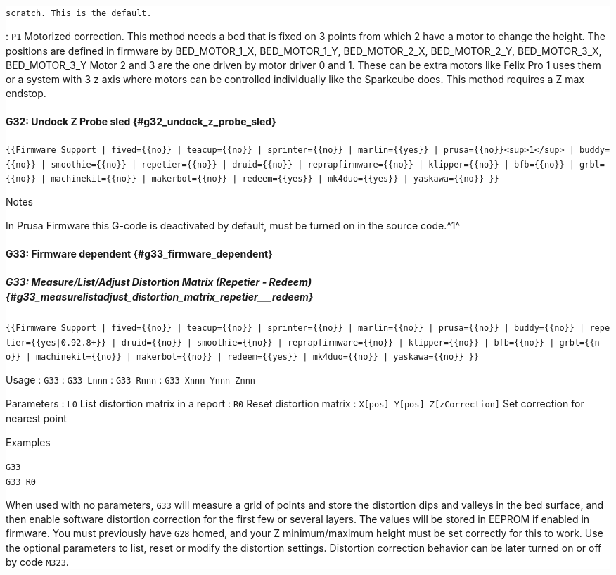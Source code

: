     scratch. This is the default.
:   `P1` Motorized correction. This method needs a bed that is fixed on
    3 points from which 2 have a motor to change the height. The
    positions are defined in firmware by BED_MOTOR_1_X, BED_MOTOR_1_Y,
    BED_MOTOR_2_X, BED_MOTOR_2_Y, BED_MOTOR_3_X, BED_MOTOR_3_Y Motor 2
    and 3 are the one driven by motor driver 0 and 1. These can be extra
    motors like Felix Pro 1 uses them or a system with 3 z axis where
    motors can be controlled individually like the Sparkcube does. This
    method requires a Z max endstop.

#### G32: Undock Z Probe sled {#g32_undock_z_probe_sled}

```{=mediawiki}
{{Firmware Support | fived={{no}} | teacup={{no}} | sprinter={{no}} | marlin={{yes}} | prusa={{no}}<sup>1</sup> | buddy={{no}} | smoothie={{no}} | repetier={{no}} | druid={{no}} | reprapfirmware={{no}} | klipper={{no}} | bfb={{no}} | grbl={{no}} | machinekit={{no}} | makerbot={{no}} | redeem={{yes}} | mk4duo={{yes}} | yaskawa={{no}} }}
```

Notes

In Prusa Firmware this G-code is deactivated by default, must be turned
on in the source code.^1^

#### G33: Firmware dependent {#g33_firmware_dependent}

##### G33: Measure/List/Adjust Distortion Matrix (Repetier - Redeem) {#g33_measurelistadjust_distortion_matrix_repetier___redeem}

```{=mediawiki}
{{Firmware Support | fived={{no}} | teacup={{no}} | sprinter={{no}} | marlin={{no}} | prusa={{no}} | buddy={{no}} | repetier={{yes|0.92.8+}} | druid={{no}} | smoothie={{no}} | reprapfirmware={{no}} | klipper={{no}} | bfb={{no}} | grbl={{no}} | machinekit={{no}} | makerbot={{no}} | redeem={{yes}} | mk4duo={{no}} | yaskawa={{no}} }}
```

Usage
:   `G33`
:   `G33 Lnnn`
:   `G33 Rnnn`
:   `G33 Xnnn Ynnn Znnn`

Parameters
:   `L0` List distortion matrix in a report
:   `R0` Reset distortion matrix
:   `X[pos] Y[pos] Z[zCorrection]` Set correction for nearest point

Examples

`G33`\
`G33 R0`

When used with no parameters, `G33` will measure a grid of points and
store the distortion dips and valleys in the bed surface, and then
enable software distortion correction for the first few or several
layers. The values will be stored in EEPROM if enabled in firmware. You
must previously have `G28` homed, and your Z minimum/maximum height must
be set correctly for this to work. Use the optional parameters to list,
reset or modify the distortion settings. Distortion correction behavior
can be later turned on or off by code `M323`.
